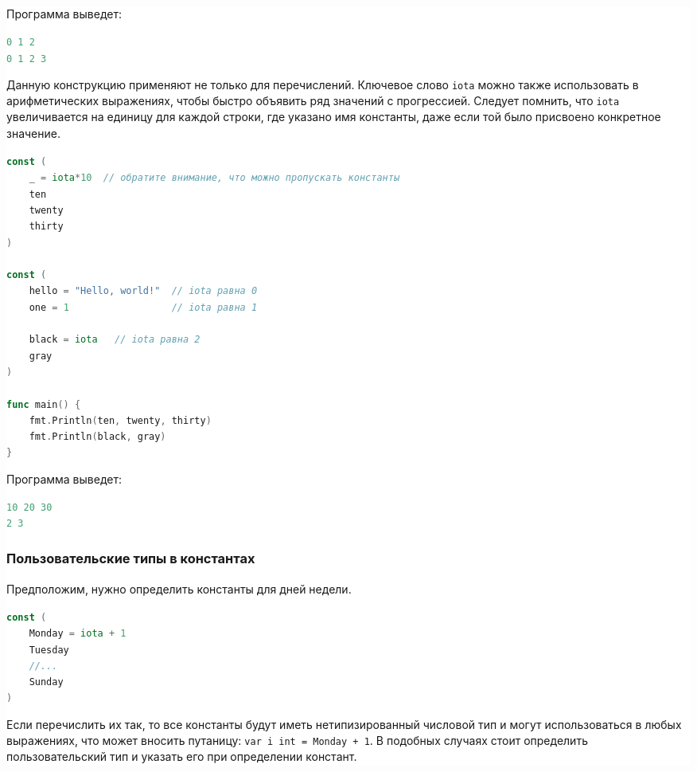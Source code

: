 Программа выведет:

```go
0 1 2
0 1 2 3
```

Данную конструкцию применяют не только для перечислений. Ключевое слово `iota` можно также использовать в арифметических выражениях, чтобы быстро объявить ряд значений с прогрессией. Следует помнить, что `iota` увеличивается на единицу для каждой строки, где указано имя константы, даже если той было присвоено конкретное значение.

```go
const (
    _ = iota*10  // обратите внимание, что можно пропускать константы
    ten
    twenty
    thirty
)

const (
    hello = "Hello, world!"  // iota равна 0
    one = 1                  // iota равна 1

    black = iota   // iota равна 2
    gray
)

func main() {
    fmt.Println(ten, twenty, thirty)
    fmt.Println(black, gray)
}
```

Программа выведет:

```go
10 20 30
2 3
```

### Пользовательские типы в константах

Предположим, нужно определить константы для дней недели.

```go
const (
    Monday = iota + 1
    Tuesday
    //...
    Sunday
)
```

Если перечислить их так, то все константы будут иметь нетипизированный числовой тип и могут использоваться в любых выражениях, что может вносить путаницу: `var i int = Monday + 1`. В подобных случаях стоит определить пользовательский тип и указать его при определении констант.
